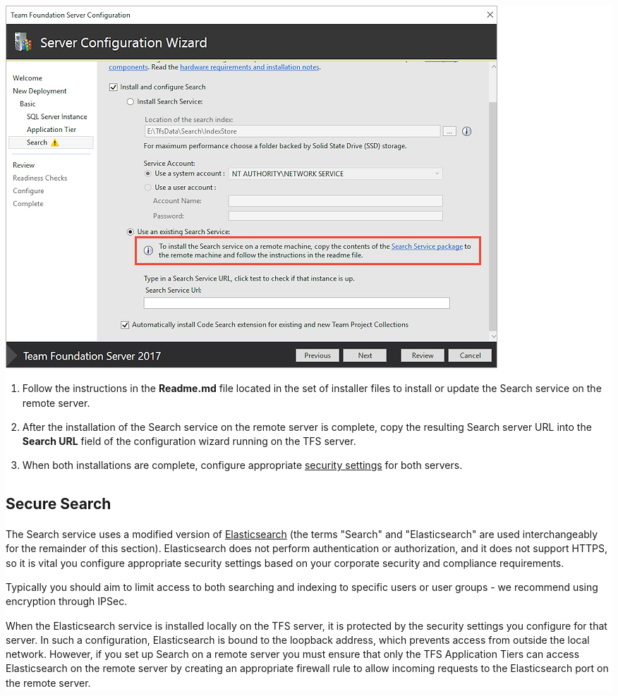    ![Separate server installation](_img/administration/separate-server.png)

1. Follow the instructions in the **Readme.md** file located in the set of 
   installer files to install or update the Search service on the remote server.

1. After the installation of the Search service on the remote server is complete,
   copy the resulting Search server URL into the **Search URL** field of the 
   configuration wizard running on the TFS server.

1. When both installations are complete, configure appropriate 
   [security settings](#secure-search) for both servers.

<a name="secure-search"></a>
## Secure Search 

The Search service uses a modified version of 
[Elasticsearch](https://www.elastic.co/products/elasticsearch) 
(the terms "Search" and "Elasticsearch" are used 
interchangeably for the remainder of this section). 
Elasticsearch does not perform authentication or authorization, and it does not support HTTPS,
so it is vital you configure appropriate security settings
based on your corporate security and compliance requirements.

Typically you should aim to limit access to both searching and indexing 
to specific users or user groups - we recommend using encryption through IPSec.

When the Elasticsearch service is installed locally on the TFS server, 
it is protected by the security settings you configure for
that server. In such a configuration, Elasticsearch is bound to 
the loopback address, which prevents access from outside the local network.
However, if you set up Search on a remote server 
you must ensure that only the TFS Application Tiers can access Elasticsearch on the remote server
by creating an appropriate firewall rule to allow incoming 
requests to the Elasticsearch port on the remote server.
